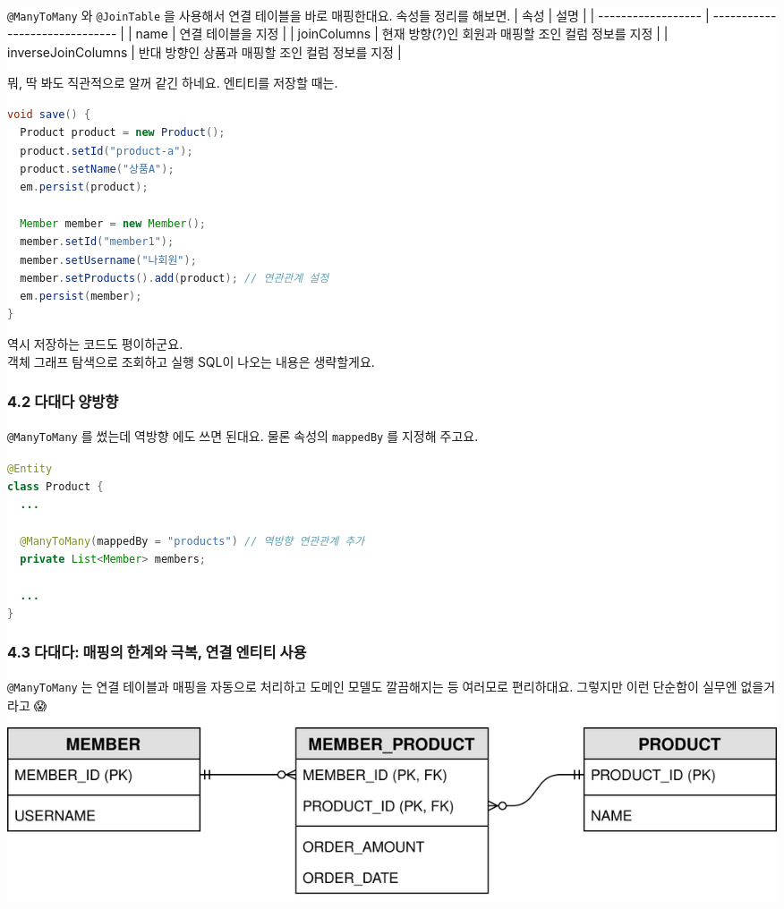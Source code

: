 `@ManyToMany` 와 `@JoinTable` 을 사용해서 연결 테이블을 바로 매핑한대요.
속성들 정리를 해보면.
| 속성                 | 설명                             |
| ------------------ | ------------------------------ |
| name               | 연결 테이블을 지정                     |
| joinColumns        | 현재 방향(?)인 회원과 매핑할 조인 컬럼 정보를 지정 |
| inverseJoinColumns | 반대 방향인 상품과 매핑할 조인 컬럼 정보를 지정    |

뭐, 딱 봐도 직관적으로 알꺼 같긴 하네요.
엔티티를 저장할 때는.
```java
void save() {
  Product product = new Product();
  product.setId("product-a");
  product.setName("상품A");
  em.persist(product);

  Member member = new Member();
  member.setId("member1");
  member.setUsername("나회원");
  member.setProducts().add(product); // 연관관계 설정
  em.persist(member);
}
```
역시 저장하는 코드도 평이하군요.  
객체 그래프 탐색으로 조회하고 실행 SQL이 나오는 내용은 생략할게요.

### 4.2 다대다 양방향

`@ManyToMany` 를 썼는데 역방향 에도 쓰면 된대요. 물론 속성의 `mappedBy` 를 지정해 주고요.
```java
@Entity
class Product {
  ...

  @ManyToMany(mappedBy = "products") // 역방향 연관관계 추가
  private List<Member> members;

  ...
}
```

### 4.3 다대다: 매핑의 한계와 극복, 연결 엔티티 사용

`@ManyToMany` 는 연결 테이블과 매핑을 자동으로 처리하고 도메인 모델도 깔끔해지는 등 여러모로 편리하대요. 그렇지만 이런 단순함이 실무엔 없을거라고 😱  

![](06_10.svg)
